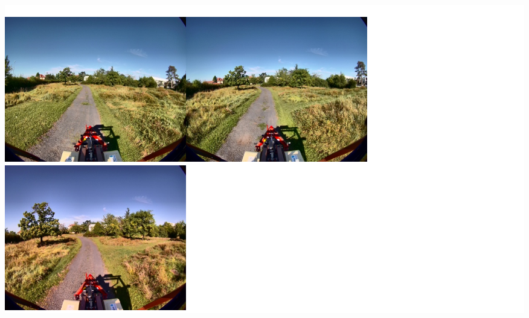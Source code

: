 <br/><span><img src='img_exemples/image_1724772572176433043.jpg' alt='drawing' width='300'/><img src='img_exemples/image_1724772582792345125.jpg' alt='drawing' width='300'/><img src='img_exemples/image_1724772593380768532.jpg' alt='drawing' width='300'/>